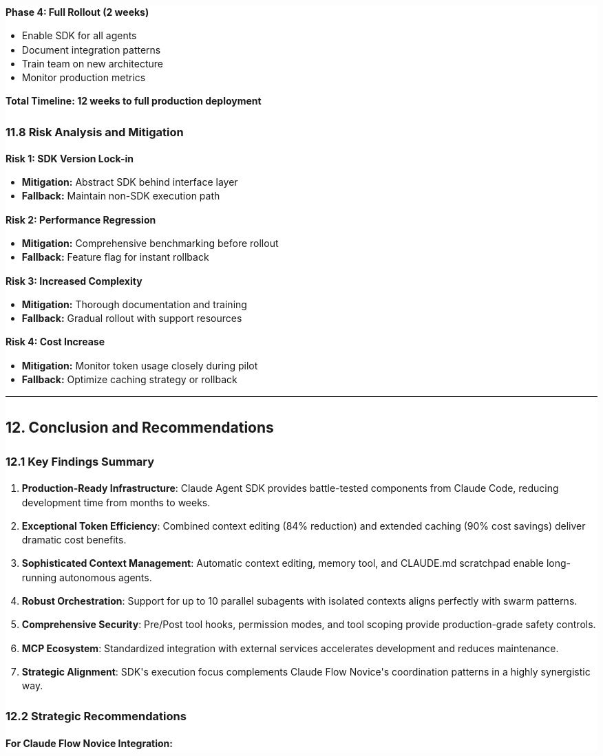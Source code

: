 **Phase 4: Full Rollout (2 weeks)**
- Enable SDK for all agents
- Document integration patterns
- Train team on new architecture
- Monitor production metrics

**Total Timeline: 12 weeks to full production deployment**

### 11.8 Risk Analysis and Mitigation

**Risk 1: SDK Version Lock-in**
- **Mitigation:** Abstract SDK behind interface layer
- **Fallback:** Maintain non-SDK execution path

**Risk 2: Performance Regression**
- **Mitigation:** Comprehensive benchmarking before rollout
- **Fallback:** Feature flag for instant rollback

**Risk 3: Increased Complexity**
- **Mitigation:** Thorough documentation and training
- **Fallback:** Gradual rollout with support resources

**Risk 4: Cost Increase**
- **Mitigation:** Monitor token usage closely during pilot
- **Fallback:** Optimize caching strategy or rollback

---

## 12. Conclusion and Recommendations

### 12.1 Key Findings Summary

1. **Production-Ready Infrastructure**: Claude Agent SDK provides battle-tested components from Claude Code, reducing development time from months to weeks.

2. **Exceptional Token Efficiency**: Combined context editing (84% reduction) and extended caching (90% cost savings) deliver dramatic cost benefits.

3. **Sophisticated Context Management**: Automatic context editing, memory tool, and CLAUDE.md scratchpad enable long-running autonomous agents.

4. **Robust Orchestration**: Support for up to 10 parallel subagents with isolated contexts aligns perfectly with swarm patterns.

5. **Comprehensive Security**: Pre/Post tool hooks, permission modes, and tool scoping provide production-grade safety controls.

6. **MCP Ecosystem**: Standardized integration with external services accelerates development and reduces maintenance.

7. **Strategic Alignment**: SDK's execution focus complements Claude Flow Novice's coordination patterns in a highly synergistic way.

### 12.2 Strategic Recommendations

**For Claude Flow Novice Integration:**
